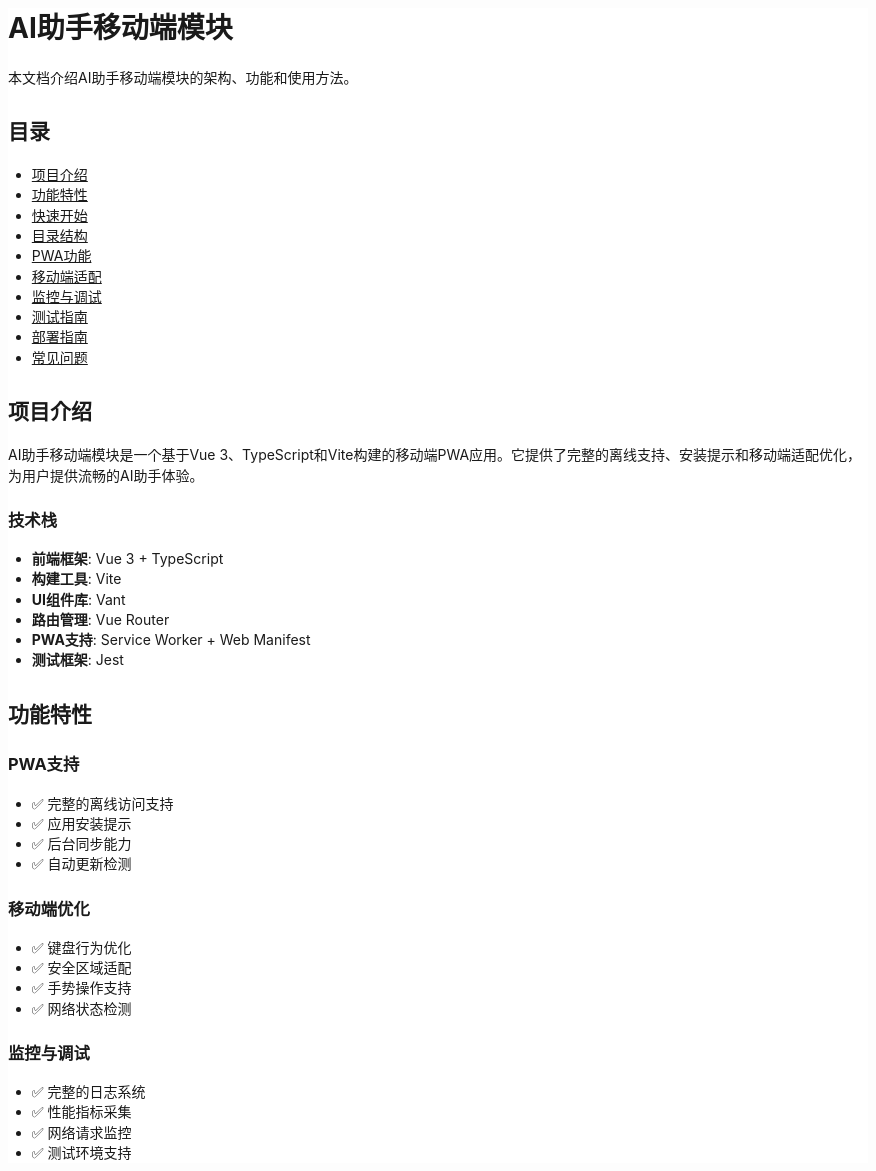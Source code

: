 # AI助手移动端模块

本文档介绍AI助手移动端模块的架构、功能和使用方法。

## 目录

- [项目介绍](#项目介绍)
- [功能特性](#功能特性)
- [快速开始](#快速开始)
- [目录结构](#目录结构)
- [PWA功能](#pwa功能)
- [移动端适配](#移动端适配)
- [监控与调试](#监控与调试)
- [测试指南](#测试指南)
- [部署指南](#部署指南)
- [常见问题](#常见问题)

## 项目介绍

AI助手移动端模块是一个基于Vue 3、TypeScript和Vite构建的移动端PWA应用。它提供了完整的离线支持、安装提示和移动端适配优化，为用户提供流畅的AI助手体验。

### 技术栈

- **前端框架**: Vue 3 + TypeScript
- **构建工具**: Vite
- **UI组件库**: Vant
- **路由管理**: Vue Router
- **PWA支持**: Service Worker + Web Manifest
- **测试框架**: Jest

## 功能特性

### PWA支持
- ✅ 完整的离线访问支持
- ✅ 应用安装提示
- ✅ 后台同步能力
- ✅ 自动更新检测

### 移动端优化
- ✅ 键盘行为优化
- ✅ 安全区域适配
- ✅ 手势操作支持
- ✅ 网络状态检测

### 监控与调试
- ✅ 完整的日志系统
- ✅ 性能指标采集
- ✅ 网络请求监控
- ✅ 测试环境支持
